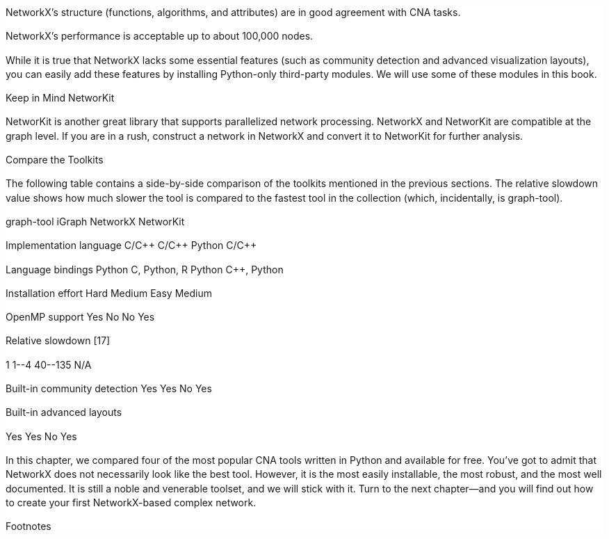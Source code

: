 

NetworkX’s structure (functions, algorithms, and attributes) are in good agreement with CNA tasks.



NetworkX’s performance is acceptable up to about 100,000 nodes.





While it is true that NetworkX lacks some essential features (such as community detection and advanced visualization layouts), you can easily add these features by installing Python-only third-party modules. We will use some of these modules in this book.





Keep in Mind NetworKit


NetworKit is another great library that supports parallelized network processing. NetworkX and NetworKit are compatible at the graph level. If you are in a rush, construct a network in NetworkX and convert it to NetworKit for further analysis.





Compare the Toolkits


The following table contains a side-by-side comparison of the toolkits mentioned in the previous sections. The relative slowdown value shows how much slower the tool is compared to the fastest tool in the collection (which, incidentally, is graph-tool).



graph-tool iGraph NetworkX NetworKit

Implementation language C/C++ C/C++ Python C/C++

Language bindings Python C, Python, R Python C++, Python

Installation effort Hard Medium Easy Medium

OpenMP support Yes No No Yes

Relative slowdown [17]

1 1--4 40--135 N/A

Built-in community detection Yes Yes No Yes

Built-in advanced layouts

Yes Yes No Yes


In this chapter, we compared four of the most popular CNA tools written in Python and available for free. You’ve got to admit that NetworkX does not necessarily look like the best tool. However, it is the most easily installable, the most robust, and the most well documented. It is still a noble and venerable toolset, and we will stick with it. Turn to the next chapter—and you will find out how to create your first NetworkX-based complex network.

Footnotes
